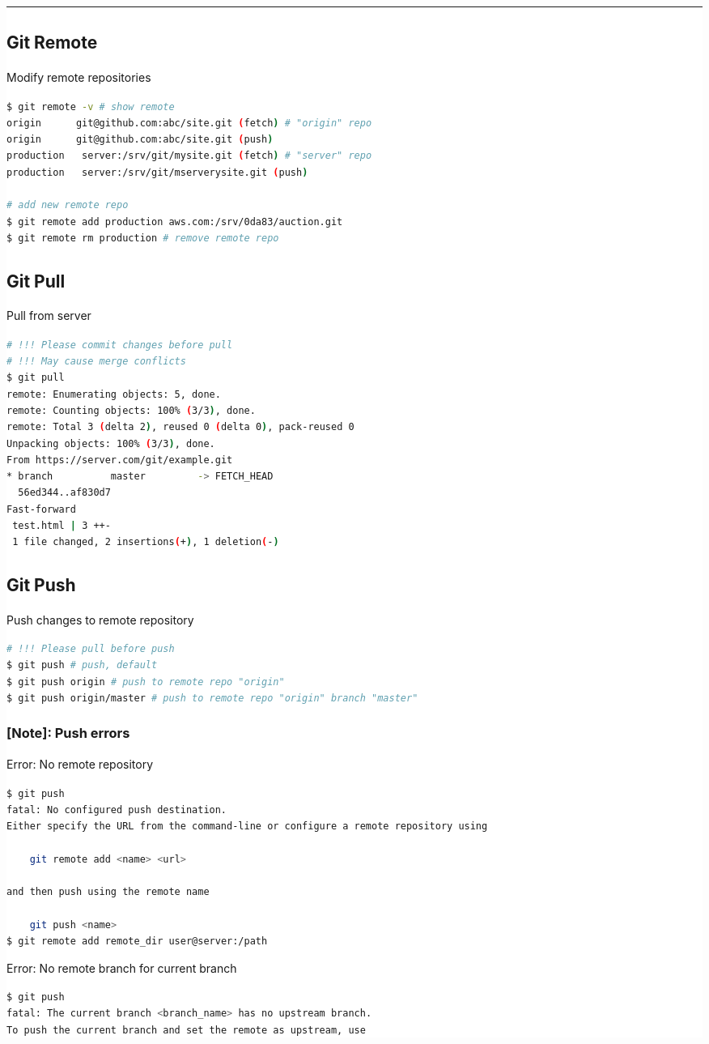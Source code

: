 

****
## Git Remote
Modify remote repositories
```sh
$ git remote -v # show remote
origin      git@github.com:abc/site.git (fetch) # "origin" repo
origin      git@github.com:abc/site.git (push)
production   server:/srv/git/mysite.git (fetch) # "server" repo
production   server:/srv/git/mserverysite.git (push)

# add new remote repo
$ git remote add production aws.com:/srv/0da83/auction.git
$ git remote rm production # remove remote repo
```

## Git Pull
Pull from server
```sh
# !!! Please commit changes before pull
# !!! May cause merge conflicts
$ git pull
remote: Enumerating objects: 5, done.
remote: Counting objects: 100% (3/3), done.
remote: Total 3 (delta 2), reused 0 (delta 0), pack-reused 0
Unpacking objects: 100% (3/3), done.
From https://server.com/git/example.git
* branch          master         -> FETCH_HEAD
  56ed344..af830d7
Fast-forward
 test.html | 3 ++-
 1 file changed, 2 insertions(+), 1 deletion(-)
```

## Git Push
Push changes to remote repository
```sh
# !!! Please pull before push
$ git push # push, default
$ git push origin # push to remote repo "origin"
$ git push origin/master # push to remote repo "origin" branch "master"
```
### [Note]: Push errors
Error: No remote repository
```sh
$ git push
fatal: No configured push destination.
Either specify the URL from the command-line or configure a remote repository using

    git remote add <name> <url>

and then push using the remote name

    git push <name>
$ git remote add remote_dir user@server:/path
```
Error: No remote branch for current branch
```sh
$ git push
fatal: The current branch <branch_name> has no upstream branch.
To push the current branch and set the remote as upstream, use

```